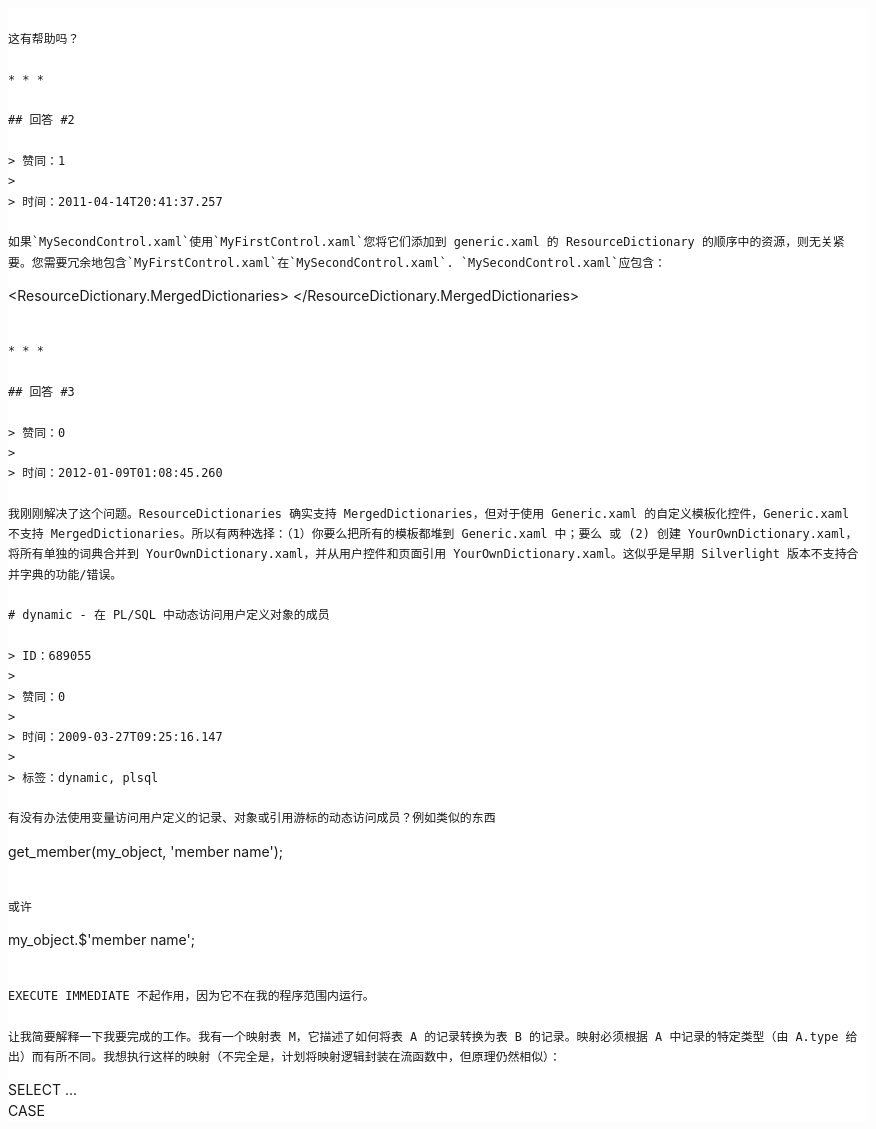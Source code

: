 ```

这有帮助吗？

* * *

## 回答 #2

> 赞同：1
> 
> 时间：2011-04-14T20:41:37.257

如果`MySecondControl.xaml`使用`MyFirstControl.xaml`您将它们添加到 generic.xaml 的 ResourceDictionary 的顺序中的资源，则无关紧要。您需要冗余地包含`MyFirstControl.xaml`在`MySecondControl.xaml`. `MySecondControl.xaml`应包含：

```
<ResourceDictionary.MergedDictionaries>
    <ResourceDictionary Source='/MyControls;component/Themes/MyFirstControl.xaml'/>
</ResourceDictionary.MergedDictionaries>
 
```

* * *

## 回答 #3

> 赞同：0
> 
> 时间：2012-01-09T01:08:45.260

我刚刚解决了这个问题。ResourceDictionaries 确实支持 MergedDictionaries，但对于使用 Generic.xaml 的自定义模板化控件，Generic.xaml 不支持 MergedDictionaries。所以有两种选择：（1）你要么把所有的模板都堆到 Generic.xaml 中；要么 或 (2) 创建 YourOwnDictionary.xaml，将所有单独的词典合并到 YourOwnDictionary.xaml，并从用户控件和页面引用 YourOwnDictionary.xaml。这似乎是早期 Silverlight 版本不支持合并字典的功能/错误。

# dynamic - 在 PL/SQL 中动态访问用户定义对象的成员

> ID：689055
> 
> 赞同：0
> 
> 时间：2009-03-27T09:25:16.147
> 
> 标签：dynamic, plsql

有没有办法使用变量访问用户定义的记录、对象或引用游标的动态访问成员？例如类似的东西

```
 get_member(my_object, 'member name'); 
```

或许

```
 my_object.$'member name'; 
```

EXECUTE IMMEDIATE 不起作用，因为它不在我的程序范围内运行。

让我简要解释一下我要完成的工作。我有一个映射表 M，它描述了如何将表 A 的记录转换为表 B 的记录。映射必须根据 A 中记录的特定类型（由 A.type 给出）而有所不同。我想执行这样的映射（不完全是，计划将映射逻辑封装在流函数中，但原理仍然相似）：

```
SELECT
  ...   
  CASE 